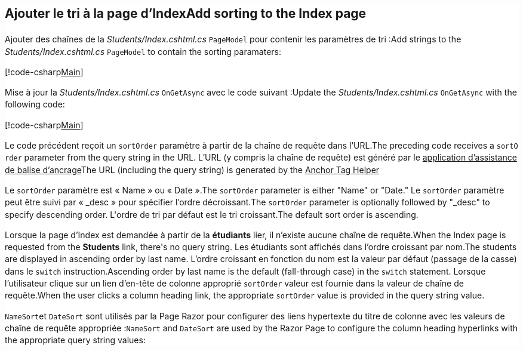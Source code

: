 ## <a name="add-sorting-to-the-index-page"></a><span data-ttu-id="16f16-111">Ajouter le tri à la page d’Index</span><span class="sxs-lookup"><span data-stu-id="16f16-111">Add sorting to the Index page</span></span>

<span data-ttu-id="16f16-112">Ajouter des chaînes de la *Students/Index.cshtml.cs* `PageModel` pour contenir les paramètres de tri :</span><span class="sxs-lookup"><span data-stu-id="16f16-112">Add strings to the *Students/Index.cshtml.cs* `PageModel` to contain the sorting paramaters:</span></span>

[!code-csharp[Main](intro/samples/cu/Pages/Students/Index.cshtml.cs?name=snippet1&highlight=10-13)]


<span data-ttu-id="16f16-113">Mise à jour la *Students/Index.cshtml.cs* `OnGetAsync` avec le code suivant :</span><span class="sxs-lookup"><span data-stu-id="16f16-113">Update the *Students/Index.cshtml.cs* `OnGetAsync` with the following code:</span></span>

[!code-csharp[Main](intro/samples/cu/Pages/Students/Index.cshtml.cs?name=snippet_SortOnly)]

<span data-ttu-id="16f16-114">Le code précédent reçoit un `sortOrder` paramètre à partir de la chaîne de requête dans l’URL.</span><span class="sxs-lookup"><span data-stu-id="16f16-114">The preceding code receives a `sortOrder` parameter from the query string in the URL.</span></span> <span data-ttu-id="16f16-115">L’URL (y compris la chaîne de requête) est généré par le [application d’assistance de balise d’ancrage](xref:mvc/views/tag-helpers/builtin-th/anchor-tag-helper
)</span><span class="sxs-lookup"><span data-stu-id="16f16-115">The URL (including the query string) is generated by the [Anchor Tag Helper](xref:mvc/views/tag-helpers/builtin-th/anchor-tag-helper
)</span></span>

<span data-ttu-id="16f16-116">Le `sortOrder` paramètre est « Name » ou « Date ».</span><span class="sxs-lookup"><span data-stu-id="16f16-116">The `sortOrder` parameter is either "Name" or "Date."</span></span> <span data-ttu-id="16f16-117">Le `sortOrder` paramètre peut être suivi par « _desc » pour spécifier l’ordre décroissant.</span><span class="sxs-lookup"><span data-stu-id="16f16-117">The `sortOrder` parameter is optionally followed by "_desc" to specify descending order.</span></span> <span data-ttu-id="16f16-118">L'ordre de tri par défaut est le tri croissant.</span><span class="sxs-lookup"><span data-stu-id="16f16-118">The default sort order is ascending.</span></span>

<span data-ttu-id="16f16-119">Lorsque la page d’Index est demandée à partir de la **étudiants** lier, il n’existe aucune chaîne de requête.</span><span class="sxs-lookup"><span data-stu-id="16f16-119">When the Index page is requested from the **Students** link, there's no query string.</span></span> <span data-ttu-id="16f16-120">Les étudiants sont affichés dans l’ordre croissant par nom.</span><span class="sxs-lookup"><span data-stu-id="16f16-120">The students are displayed in ascending order by last name.</span></span> <span data-ttu-id="16f16-121">L’ordre croissant en fonction du nom est la valeur par défaut (passage de la casse) dans le `switch` instruction.</span><span class="sxs-lookup"><span data-stu-id="16f16-121">Ascending order by last name is the default (fall-through case) in the `switch` statement.</span></span> <span data-ttu-id="16f16-122">Lorsque l’utilisateur clique sur un lien d’en-tête de colonne approprié `sortOrder` valeur est fournie dans la valeur de chaîne de requête.</span><span class="sxs-lookup"><span data-stu-id="16f16-122">When the user clicks a column heading link, the appropriate `sortOrder` value is provided in the query string value.</span></span>

<span data-ttu-id="16f16-123">`NameSort`et `DateSort` sont utilisés par la Page Razor pour configurer des liens hypertexte du titre de colonne avec les valeurs de chaîne de requête appropriée :</span><span class="sxs-lookup"><span data-stu-id="16f16-123">`NameSort` and `DateSort` are used by the Razor Page to configure the column heading hyperlinks with the appropriate query string values:</span></span>
